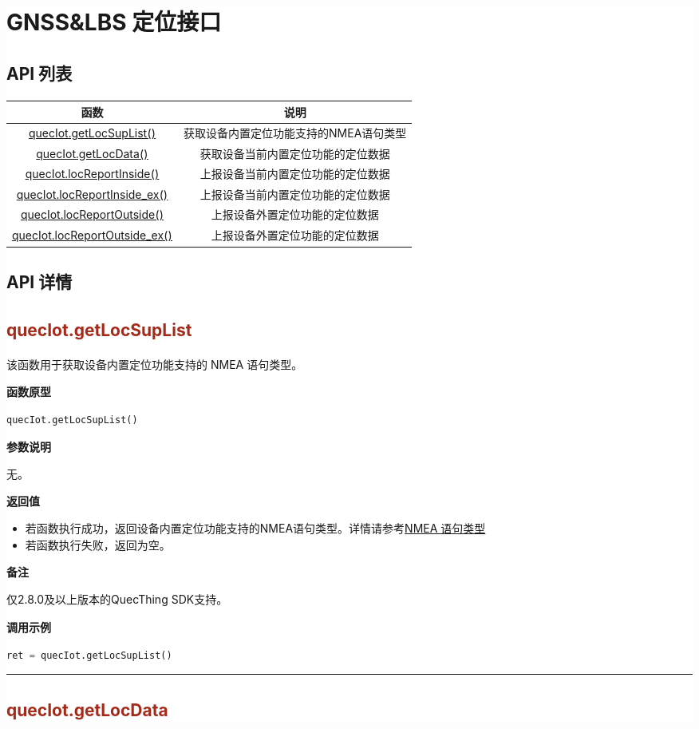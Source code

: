 # GNSS&LBS 定位接口

## **API 列表**

|                        函数                        |                  说明                  |
| :------------------------------------------------: | :------------------------------------: |
|       [quecIot.getLocSupList()](#getLocSupList)       | 获取设备内置定位功能支持的NMEA语句类型 |
|          [quecIot.getLocData()](#getLocData)          |   获取设备当前内置定位功能的定位数据   |
|     [quecIot.locReportInside()](#locReportInside)     |   上报设备当前内置定位功能的定位数据   |
|  [quecIot.locReportInside_ex()](#locReportInside_ex)  |   上报设备当前内置定位功能的定位数据   |
|    [quecIot.locReportOutside()](#locReportOutside)    |     上报设备外置定位功能的定位数据     |
| [quecIot.locReportOutside_ex()](#locReportOutside_ex) |     上报设备外置定位功能的定位数据     |


## **API 详情**

<span id="getLocSupList"></span>

## <font color=#A52A1A  >__quecIot.getLocSupList__</font>

该函数用于获取设备内置定位功能支持的 NMEA 语句类型。

__函数原型__

```py
quecIot.getLocSupList()
```

__参数说明__

无。

__返回值__

* 若函数执行成功，返回设备内置定位功能支持的NMEA语句类型。详情请参考[NMEA 语句类型](#loc)
* 若函数执行失败，返回为空。

__备注__

仅2.8.0及以上版本的QuecThing SDK支持。

__调用示例__

```py
ret = quecIot.getLocSupList()
```

---

<span id="getLocData">  </span>

## <font color=#A52A1A  >__quecIot.getLocData__</font>
